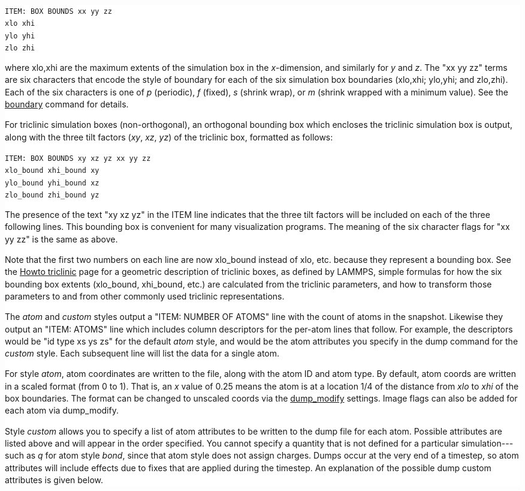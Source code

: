     ITEM: BOX BOUNDS xx yy zz
    xlo xhi
    ylo yhi
    zlo zhi

where xlo,xhi are the maximum extents of the simulation box in the
$x$-dimension, and similarly for $y$ and $z$. The \"xx yy zz\" terms are
six characters that encode the style of boundary for each of the six
simulation box boundaries (xlo,xhi; ylo,yhi; and zlo,zhi). Each of the
six characters is one of *p* (periodic), *f* (fixed), *s* (shrink wrap),
or *m* (shrink wrapped with a minimum value). See the
[boundary](boundary) command for details.

For triclinic simulation boxes (non-orthogonal), an orthogonal bounding
box which encloses the triclinic simulation box is output, along with
the three tilt factors (*xy*, *xz*, *yz*) of the triclinic box,
formatted as follows:

    ITEM: BOX BOUNDS xy xz yz xx yy zz
    xlo_bound xhi_bound xy
    ylo_bound yhi_bound xz
    zlo_bound zhi_bound yz

The presence of the text \"xy xz yz\" in the ITEM line indicates that
the three tilt factors will be included on each of the three following
lines. This bounding box is convenient for many visualization programs.
The meaning of the six character flags for \"xx yy zz\" is the same as
above.

Note that the first two numbers on each line are now xlo_bound instead
of xlo, etc. because they represent a bounding box. See the [Howto
triclinic](Howto_triclinic) page for a geometric description of
triclinic boxes, as defined by LAMMPS, simple formulas for how the six
bounding box extents (xlo_bound, xhi_bound, etc.) are calculated from
the triclinic parameters, and how to transform those parameters to and
from other commonly used triclinic representations.

The *atom* and *custom* styles output a \"ITEM: NUMBER OF ATOMS\" line
with the count of atoms in the snapshot. Likewise they output an \"ITEM:
ATOMS\" line which includes column descriptors for the per-atom lines
that follow. For example, the descriptors would be \"id type xs ys zs\"
for the default *atom* style, and would be the atom attributes you
specify in the dump command for the *custom* style. Each subsequent line
will list the data for a single atom.

For style *atom*, atom coordinates are written to the file, along with
the atom ID and atom type. By default, atom coords are written in a
scaled format (from 0 to 1). That is, an $x$ value of 0.25 means the
atom is at a location 1/4 of the distance from *xlo* to *xhi* of the box
boundaries. The format can be changed to unscaled coords via the
[dump_modify](dump_modify) settings. Image flags can also be added for
each atom via dump_modify.

Style *custom* allows you to specify a list of atom attributes to be
written to the dump file for each atom. Possible attributes are listed
above and will appear in the order specified. You cannot specify a
quantity that is not defined for a particular simulation\-\--such as *q*
for atom style *bond*, since that atom style does not assign charges.
Dumps occur at the very end of a timestep, so atom attributes will
include effects due to fixes that are applied during the timestep. An
explanation of the possible dump custom attributes is given below.
